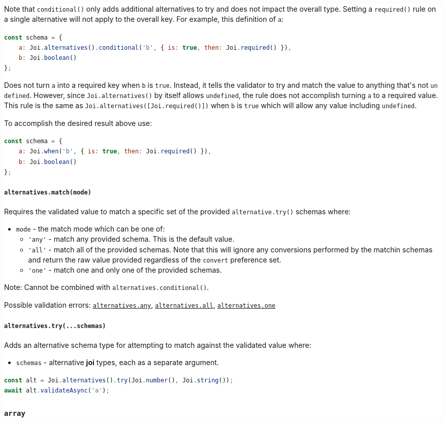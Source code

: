 Note that `conditional()` only adds additional alternatives to try and does not impact the overall type. Setting
a `required()` rule on a single alternative will not apply to the overall key. For example,
this definition of `a`:

```js
const schema = {
    a: Joi.alternatives().conditional('b', { is: true, then: Joi.required() }),
    b: Joi.boolean()
};
```

Does not turn `a` into a required key when `b` is `true`. Instead, it tells the validator to try and match the
value to anything that's not `undefined`. However, since `Joi.alternatives()` by itself allows `undefined`, the rule
does not accomplish turning `a` to a required value. This rule is the same as `Joi.alternatives([Joi.required()])`
when `b` is `true` which will allow any value including `undefined`.

To accomplish the desired result above use:

```js
const schema = {
    a: Joi.when('b', { is: true, then: Joi.required() }),
    b: Joi.boolean()
};
```

#### `alternatives.match(mode)`

Requires the validated value to match a specific set of the provided `alternative.try()` schemas where:
- `mode` - the match mode which can be one of:
    - `'any'` - match any provided schema. This is the default value.
    - `'all'` - match all of the provided schemas. Note that this will ignore any conversions performed by the matchin schemas and return the raw value provided regardless of the `convert` preference set.
    - `'one'` - match one and only one of the provided schemas.

Note: Cannot be combined with `alternatives.conditional()`.

Possible validation errors: [`alternatives.any`](#alternativesany), [`alternatives.all`](#alternativesall), [`alternatives.one`](#alternativesone)

#### `alternatives.try(...schemas)`

Adds an alternative schema type for attempting to match against the validated value where:
- `schemas` - alternative **joi** types, each as a separate argument.

```js
const alt = Joi.alternatives().try(Joi.number(), Joi.string());
await alt.validateAsync('a');
```

### `array`
